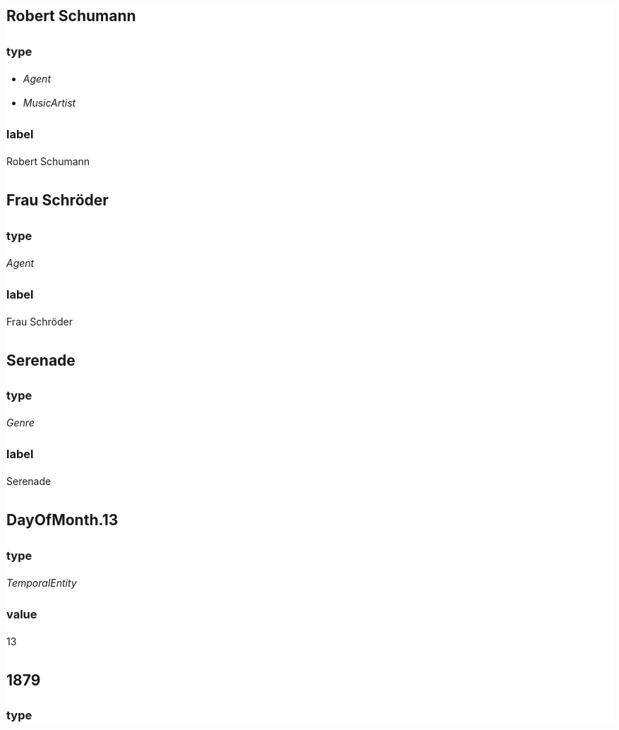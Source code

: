 ## Robert Schumann

### type

 - *Agent*

 - *MusicArtist*

### label


Robert Schumann

## Frau Schröder

### type


*Agent*

### label


Frau Schröder

## Serenade

### type


*Genre*

### label


Serenade

## DayOfMonth.13

### type


*TemporalEntity*

### value


13

## 1879

### type

